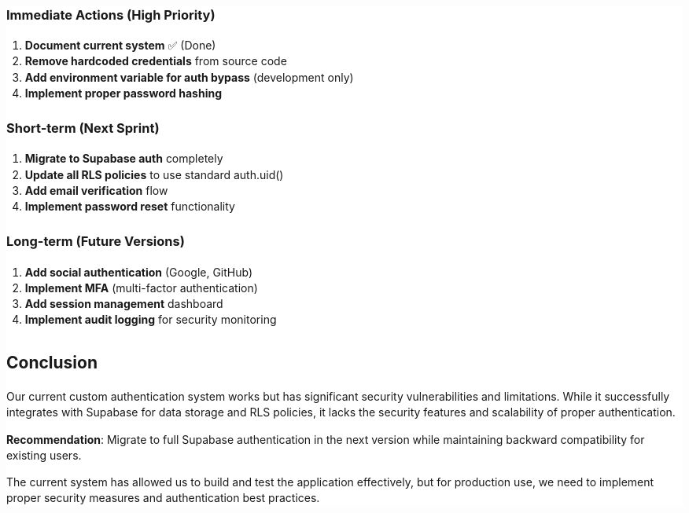 ### Immediate Actions (High Priority)
1. **Document current system** ✅ (Done)
2. **Remove hardcoded credentials** from source code
3. **Add environment variable for auth bypass** (development only)
4. **Implement proper password hashing**

### Short-term (Next Sprint)
1. **Migrate to Supabase auth** completely
2. **Update all RLS policies** to use standard auth.uid()
3. **Add email verification** flow
4. **Implement password reset** functionality

### Long-term (Future Versions)
1. **Add social authentication** (Google, GitHub)
2. **Implement MFA** (multi-factor authentication)
3. **Add session management** dashboard
4. **Implement audit logging** for security monitoring

## Conclusion

Our current custom authentication system works but has significant security vulnerabilities and limitations. While it successfully integrates with Supabase for data storage and RLS policies, it lacks the security features and scalability of proper authentication.

**Recommendation**: Migrate to full Supabase authentication in the next version while maintaining backward compatibility for existing users.

The current system has allowed us to build and test the application effectively, but for production use, we need to implement proper security measures and authentication best practices.